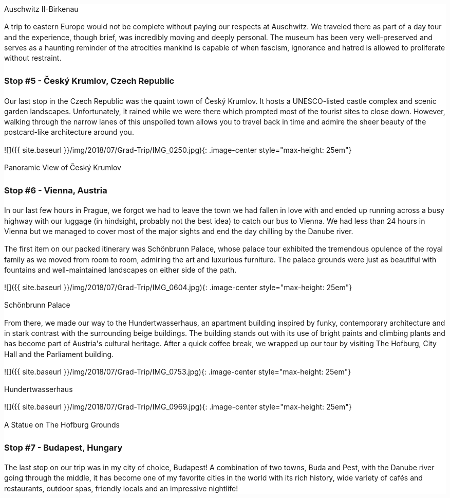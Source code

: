 <p class="image-caption">Auschwitz II-Birkenau</p>

A trip to eastern Europe would not be complete without paying our respects at Auschwitz. We traveled there as part of a day tour and the experience, though brief, was incredibly moving and deeply personal. The museum has been very well-preserved and serves as a haunting reminder of the atrocities mankind is capable of when fascism, ignorance and hatred is allowed to proliferate without restraint.

### Stop #5 - Český Krumlov, Czech Republic

Our last stop in the Czech Republic was the quaint town of Český Krumlov. It hosts a UNESCO-listed castle complex and scenic garden landscapes. Unfortunately, it rained while we were there which prompted most of the tourist sites to close down. However, walking through the narrow lanes of this unspoiled town allows you to travel back in time and admire the sheer beauty of the postcard-like architecture around you.

![]({{ site.baseurl }}/img/2018/07/Grad-Trip/IMG_0250.jpg){: .image-center style="max-height: 25em"}

<p class="image-caption">Panoramic View of Český Krumlov</p>

### Stop #6 - Vienna, Austria

In our last few hours in Prague, we forgot we had to leave the town we had fallen in love with and ended up running across a busy highway with our luggage (in hindsight, probably not the best idea) to catch our bus to Vienna. We had less than 24 hours in Vienna but we managed to cover most of the major sights and end the day chilling by the Danube river.

The first item on our packed itinerary was Schönbrunn Palace, whose palace tour exhibited the tremendous opulence of the royal family as we moved from room to room, admiring the art and luxurious furniture. The palace grounds were just as beautiful with fountains and well-maintained landscapes on either side of the path.

![]({{ site.baseurl }}/img/2018/07/Grad-Trip/IMG_0604.jpg){: .image-center style="max-height: 25em"}

<p class="image-caption">Schönbrunn Palace</p>

From there, we made our way to the Hundertwasserhaus, an apartment building inspired by funky, contemporary architecture and in stark contrast with the surrounding beige buildings. The building stands out with its use of bright paints and climbing plants and has become part of Austria's cultural heritage. After a quick coffee break, we wrapped up our tour by visiting The Hofburg, City Hall and the Parliament building.

![]({{ site.baseurl }}/img/2018/07/Grad-Trip/IMG_0753.jpg){: .image-center style="max-height: 25em"}

<p class="image-caption">Hundertwasserhaus</p>

![]({{ site.baseurl }}/img/2018/07/Grad-Trip/IMG_0969.jpg){: .image-center style="max-height: 25em"}

<p class="image-caption">A Statue on The Hofburg Grounds</p>

### Stop #7 - Budapest, Hungary

The last stop on our trip was in my city of choice, Budapest! A combination of two towns, Buda and Pest, with the Danube river going through the middle, it has become one of my favorite cities in the world with its rich history, wide variety of cafés and restaurants, outdoor spas, friendly locals and an impressive nightlife!
